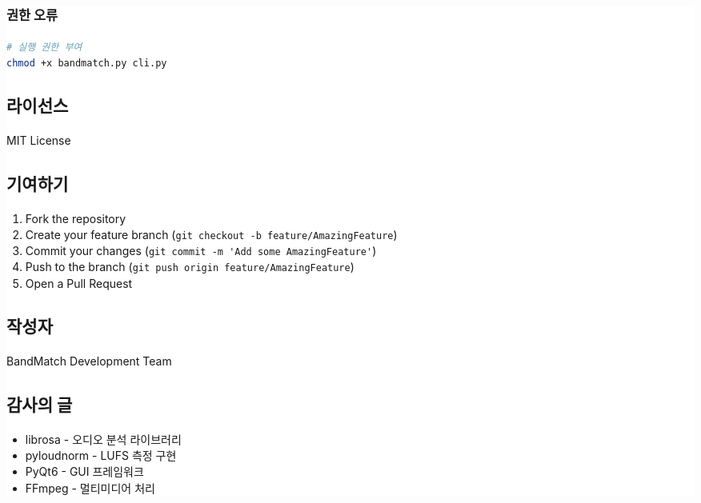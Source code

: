 ### 권한 오류
```bash
# 실행 권한 부여
chmod +x bandmatch.py cli.py
```

## 라이선스

MIT License

## 기여하기

1. Fork the repository
2. Create your feature branch (`git checkout -b feature/AmazingFeature`)
3. Commit your changes (`git commit -m 'Add some AmazingFeature'`)
4. Push to the branch (`git push origin feature/AmazingFeature`)
5. Open a Pull Request

## 작성자

BandMatch Development Team

## 감사의 글

- librosa - 오디오 분석 라이브러리
- pyloudnorm - LUFS 측정 구현
- PyQt6 - GUI 프레임워크
- FFmpeg - 멀티미디어 처리